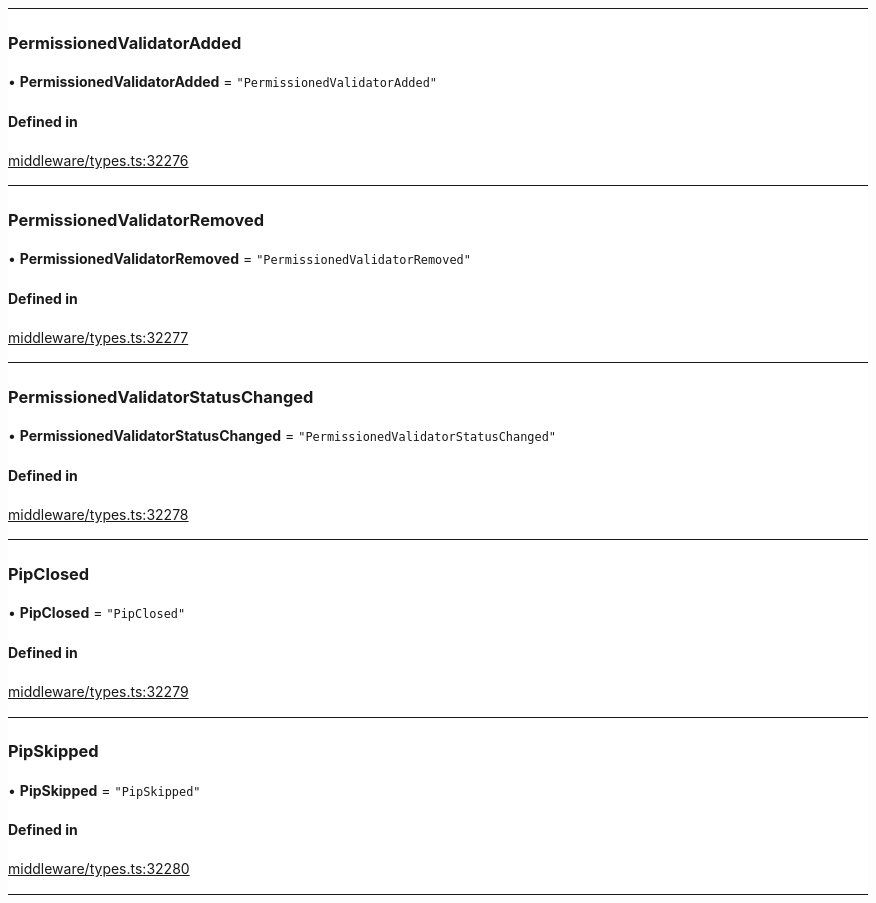 ___

### PermissionedValidatorAdded

• **PermissionedValidatorAdded** = ``"PermissionedValidatorAdded"``

#### Defined in

[middleware/types.ts:32276](https://github.com/PolymeshAssociation/polymesh-sdk/blob/968f8d70c/src/middleware/types.ts#L32276)

___

### PermissionedValidatorRemoved

• **PermissionedValidatorRemoved** = ``"PermissionedValidatorRemoved"``

#### Defined in

[middleware/types.ts:32277](https://github.com/PolymeshAssociation/polymesh-sdk/blob/968f8d70c/src/middleware/types.ts#L32277)

___

### PermissionedValidatorStatusChanged

• **PermissionedValidatorStatusChanged** = ``"PermissionedValidatorStatusChanged"``

#### Defined in

[middleware/types.ts:32278](https://github.com/PolymeshAssociation/polymesh-sdk/blob/968f8d70c/src/middleware/types.ts#L32278)

___

### PipClosed

• **PipClosed** = ``"PipClosed"``

#### Defined in

[middleware/types.ts:32279](https://github.com/PolymeshAssociation/polymesh-sdk/blob/968f8d70c/src/middleware/types.ts#L32279)

___

### PipSkipped

• **PipSkipped** = ``"PipSkipped"``

#### Defined in

[middleware/types.ts:32280](https://github.com/PolymeshAssociation/polymesh-sdk/blob/968f8d70c/src/middleware/types.ts#L32280)

___
